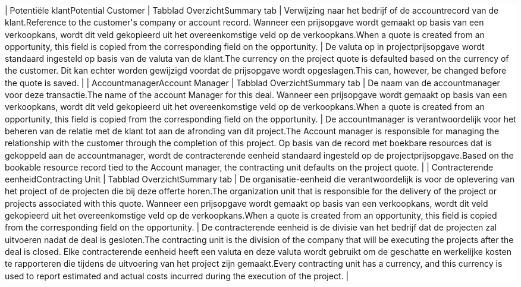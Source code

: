 | <span data-ttu-id="8f0d3-122">Potentiële klant</span><span class="sxs-lookup"><span data-stu-id="8f0d3-122">Potential Customer</span></span> | <span data-ttu-id="8f0d3-123">Tabblad Overzicht</span><span class="sxs-lookup"><span data-stu-id="8f0d3-123">Summary tab</span></span> | <span data-ttu-id="8f0d3-124">Verwijzing naar het bedrijf of de accountrecord van de klant.</span><span class="sxs-lookup"><span data-stu-id="8f0d3-124">Reference to the customer's company or account record.</span></span> <span data-ttu-id="8f0d3-125">Wanneer een prijsopgave wordt gemaakt op basis van een verkoopkans, wordt dit veld gekopieerd uit het overeenkomstige veld op de verkoopkans.</span><span class="sxs-lookup"><span data-stu-id="8f0d3-125">When a quote is created from an opportunity, this field is copied from the corresponding field on the opportunity.</span></span> | <span data-ttu-id="8f0d3-126">De valuta op in projectprijsopgave wordt standaard ingesteld op basis van de valuta van de klant.</span><span class="sxs-lookup"><span data-stu-id="8f0d3-126">The currency on the project quote is defaulted based on the currency of the customer.</span></span> <span data-ttu-id="8f0d3-127">Dit kan echter worden gewijzigd voordat de prijsopgave wordt opgeslagen.</span><span class="sxs-lookup"><span data-stu-id="8f0d3-127">This can, however, be changed before the quote is saved.</span></span> |
| <span data-ttu-id="8f0d3-128">Accountmanager</span><span class="sxs-lookup"><span data-stu-id="8f0d3-128">Account Manager</span></span> | <span data-ttu-id="8f0d3-129">Tabblad Overzicht</span><span class="sxs-lookup"><span data-stu-id="8f0d3-129">Summary tab</span></span> | <span data-ttu-id="8f0d3-130">De naam van de accountmanager voor deze transactie.</span><span class="sxs-lookup"><span data-stu-id="8f0d3-130">The name of the account Manager for this deal.</span></span> <span data-ttu-id="8f0d3-131">Wanneer een prijsopgave wordt gemaakt op basis van een verkoopkans, wordt dit veld gekopieerd uit het overeenkomstige veld op de verkoopkans.</span><span class="sxs-lookup"><span data-stu-id="8f0d3-131">When a quote is created from an opportunity, this field is copied from the corresponding field on the opportunity.</span></span> | <span data-ttu-id="8f0d3-132">De accountmanager is verantwoordelijk voor het beheren van de relatie met de klant tot aan de afronding van dit project.</span><span class="sxs-lookup"><span data-stu-id="8f0d3-132">The Account manager is responsible for managing the relationship with the customer through the completion of this project.</span></span> <span data-ttu-id="8f0d3-133">Op basis van de record met boekbare resources dat is gekoppeld aan de accountmanager, wordt de contracterende eenheid standaard ingesteld op de projectprijsopgave.</span><span class="sxs-lookup"><span data-stu-id="8f0d3-133">Based on the bookable resource record tied to the Account manager, the contracting unit defaults on the project quote.</span></span> |
| <span data-ttu-id="8f0d3-134">Contracterende eenheid</span><span class="sxs-lookup"><span data-stu-id="8f0d3-134">Contracting Unit</span></span> | <span data-ttu-id="8f0d3-135">Tabblad Overzicht</span><span class="sxs-lookup"><span data-stu-id="8f0d3-135">Summary tab</span></span> | <span data-ttu-id="8f0d3-136">De organisatie-eenheid die verantwoordelijk is voor de oplevering van het project of de projecten die bij deze offerte horen.</span><span class="sxs-lookup"><span data-stu-id="8f0d3-136">The organization unit that is responsible for the delivery of the project or projects associated with this quote.</span></span> <span data-ttu-id="8f0d3-137">Wanneer een prijsopgave wordt gemaakt op basis van een verkoopkans, wordt dit veld gekopieerd uit het overeenkomstige veld op de verkoopkans.</span><span class="sxs-lookup"><span data-stu-id="8f0d3-137">When a quote is created from an opportunity, this field is copied from the corresponding field on the opportunity.</span></span> | <span data-ttu-id="8f0d3-138">De contracterende eenheid is de divisie van het bedrijf dat de projecten zal uitvoeren nadat de deal is gesloten.</span><span class="sxs-lookup"><span data-stu-id="8f0d3-138">The contracting unit is the division of the company that will be executing the projects after the deal is closed.</span></span> <span data-ttu-id="8f0d3-139">Elke contracterende eenheid heeft een valuta en deze valuta wordt gebruikt om de geschatte en werkelijke kosten te rapporteren die tijdens de uitvoering van het project zijn gemaakt.</span><span class="sxs-lookup"><span data-stu-id="8f0d3-139">Every contracting unit has a currency, and this currency is used to report estimated and actual costs incurred during the execution of the project.</span></span> |